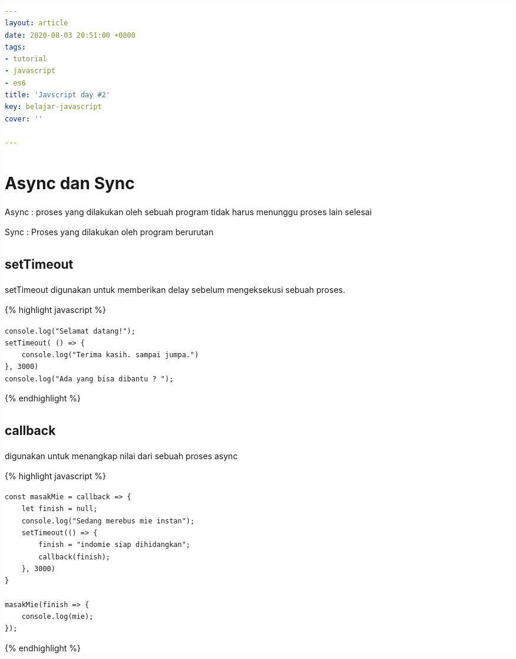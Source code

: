```yaml
---
layout: article
date: 2020-08-03 20:51:00 +0800
tags:
- tutorial
- javascript
- es6
title: 'Javscript day #2'
key: belajar-javascript
cover: ''

---
```

# Async dan Sync

Async : proses yang dilakukan oleh sebuah program tidak harus menunggu proses lain selesai

Sync : Proses yang dilakukan oleh program berurutan

## setTimeout

setTimeout digunakan untuk memberikan delay sebelum mengeksekusi sebuah proses.

{% highlight javascript %}

    console.log("Selamat datang!");
    setTimeout( () => {
        console.log("Terima kasih. sampai jumpa.")
    }, 3000)
    console.log("Ada yang bisa dibantu ? ");

{% endhighlight %}

## callback

digunakan untuk menangkap nilai dari sebuah proses async

{% highlight javascript %}

    const masakMie = callback => {
        let finish = null;
        console.log("Sedang merebus mie instan");
        setTimeout(() => {
            finish = "indomie siap dihidangkan";
            callback(finish);
        }, 3000)
    }
    
    masakMie(finish => {
        console.log(mie);
    });

{% endhighlight %}
